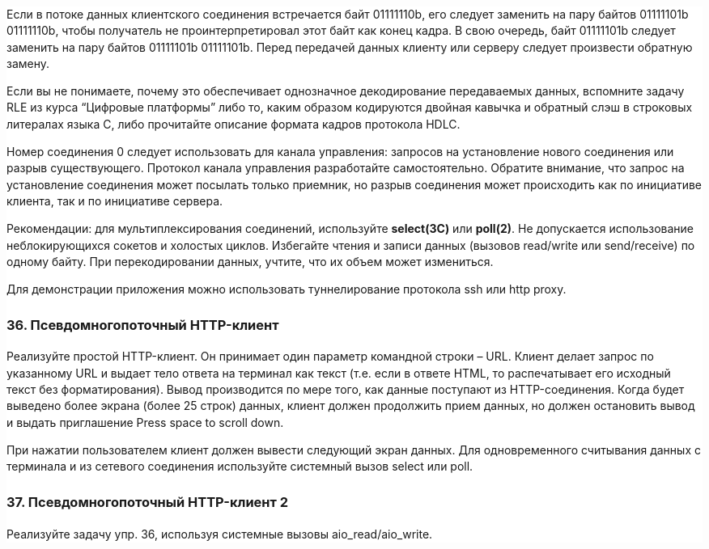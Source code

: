 Если в потоке данных клиентского соединения встречается байт 01111110b, его следует заменить на пару байтов 01111101b 01111110b, чтобы получатель не проинтерпретировал этот байт как конец кадра. В свою очередь, байт 01111101b следует заменить на пару байтов 01111101b 01111101b.  Перед передачей данных клиенту или серверу следует произвести обратную замену.  

Если вы не понимаете, почему это обеспечивает однозначное декодирование передаваемых данных, вспомните задачу RLE из курса “Цифровые платформы” либо то, каким образом кодируются двойная кавычка и обратный слэш в строковых литералах языка С, либо прочитайте описание формата кадров протокола HDLC.

Номер соединения 0 следует использовать для канала управления: запросов на установление нового соединения или разрыв существующего. Протокол канала управления разработайте самостоятельно.  Обратите внимание, что запрос на установление соединения может посылать только приемник, но разрыв соединения может происходить как по инициативе клиента, так и по инициативе сервера.

Рекомендации: для мультиплексирования соединений, используйте **select(3C)** или **poll(2)**.  Не допускается использование неблокирующихся сокетов и холостых циклов.  Избегайте чтения и записи данных (вызовов read/write или send/receive) по одному байту.  При перекодировании данных, учтите, что их объем может измениться.

Для демонстрации приложения можно использовать туннелирование протокола ssh или http proxy.



### **36. Псевдомногопоточный HTTP-клиент**

Реализуйте простой HTTP-клиент. Он принимает один параметр командной строки – URL. Клиент делает запрос по указанному URL и выдает тело ответа на терминал как текст (т.е. если в ответе HTML, то распечатывает его исходный текст без форматирования). Вывод производится по мере того, как данные поступают из HTTP-соединения. Когда будет выведено более экрана (более 25 строк) данных, клиент должен продолжить прием данных, но должен остановить вывод и выдать приглашение Press space to scroll down.

При нажатии пользователем клиент должен вывести следующий экран данных. Для одновременного считывания данных с терминала и из сетевого соединения используйте системный вызов select или poll.



### **37. Псевдомногопоточный HTTP-клиент 2**

Реализуйте задачу упр. 36, используя системные вызовы aio_read/aio_write.
